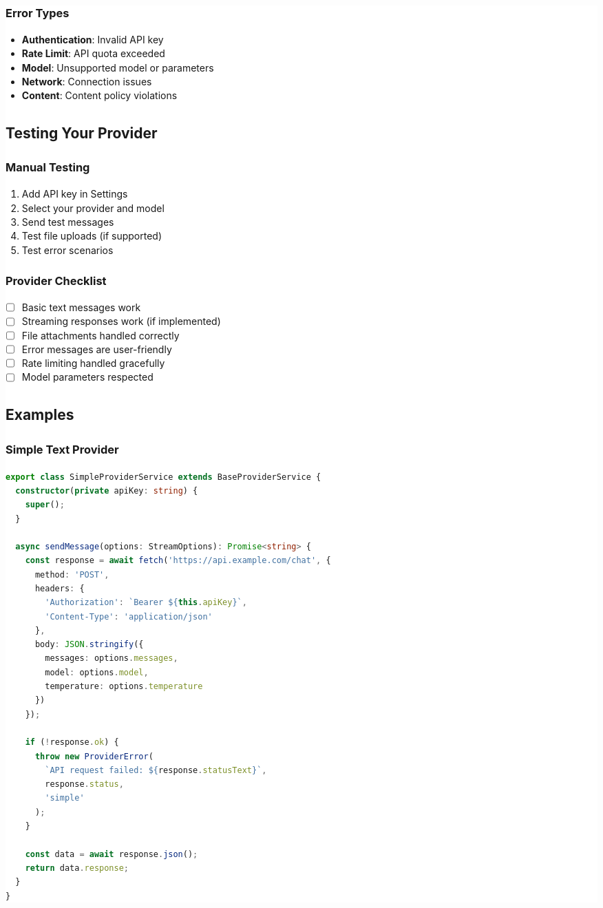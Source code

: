 ### Error Types

- **Authentication**: Invalid API key
- **Rate Limit**: API quota exceeded
- **Model**: Unsupported model or parameters
- **Network**: Connection issues
- **Content**: Content policy violations

## Testing Your Provider

### Manual Testing

1. Add API key in Settings
2. Select your provider and model
3. Send test messages
4. Test file uploads (if supported)
5. Test error scenarios

### Provider Checklist

- [ ] Basic text messages work
- [ ] Streaming responses work (if implemented)
- [ ] File attachments handled correctly
- [ ] Error messages are user-friendly
- [ ] Rate limiting handled gracefully
- [ ] Model parameters respected

## Examples

### Simple Text Provider

```typescript
export class SimpleProviderService extends BaseProviderService {
  constructor(private apiKey: string) {
    super();
  }

  async sendMessage(options: StreamOptions): Promise<string> {
    const response = await fetch('https://api.example.com/chat', {
      method: 'POST',
      headers: {
        'Authorization': `Bearer ${this.apiKey}`,
        'Content-Type': 'application/json'
      },
      body: JSON.stringify({
        messages: options.messages,
        model: options.model,
        temperature: options.temperature
      })
    });

    if (!response.ok) {
      throw new ProviderError(
        `API request failed: ${response.statusText}`,
        response.status,
        'simple'
      );
    }

    const data = await response.json();
    return data.response;
  }
}
```